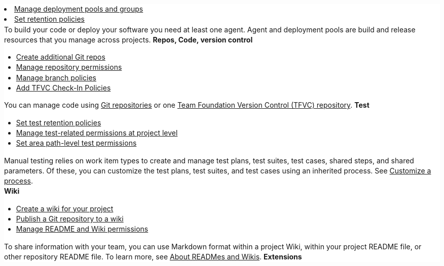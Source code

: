 <li><a href="../../pipelines/release/deployment-groups/index.md" data-raw-source="[Manage deployment pools and groups](../../pipelines/release/deployment-groups/index.md)">Manage deployment pools and groups</a></li>
<li><a href="../../pipelines/policies/retention.md" data-raw-source="[Set retention policies](../../pipelines/policies/retention.md)">Set retention policies</a></li>
</ul></td>
<td>To build your code or deploy your software you need at least one agent. Agent and deployment pools are build and release resources that you manage across projects. </td>
</tr>
<tr>
<td><a id="repos" /><strong>Repos, Code, version control</strong> </td>
<td><ul>
<li><a href="../../repos/git/creatingrepo.md" data-raw-source="[Create additional Git repos](../../repos/git/creatingrepo.md)">Create additional Git repos</a></li>
<li><a href="../security/set-git-tfvc-repository-permissions.md" data-raw-source="[Manage repository permissions](../security/set-git-tfvc-repository-permissions.md)">Manage repository permissions</a></li>
<li><a href="../../repos/git/branch-policies.md" data-raw-source="[Manage branch policies](../../repos/git/branch-policies.md)">Manage branch policies</a></li>
<li><a href="../../repos/tfvc/add-check-policies.md" data-raw-source="[Add TFVC Check-In Policies](../../repos/tfvc/add-check-policies.md)">Add TFVC Check-In Policies</a></li>
</ul></td>
<td>You can manage code using <a href="../../repos/git/overview.md" data-raw-source="[Git repositories](../../repos/git/overview.md)">Git repositories</a> or one <a href="../../repos/tfvc/overview.md" data-raw-source="[Team Foundation Version Control (TFVC) repository](../../repos/tfvc/overview.md)">Team Foundation Version Control (TFVC) repository</a>. </td>
</tr>
<tr>
<td><a id="test-center" /><strong>Test</strong> </td>
<td><ul>
<li><a href="../../test/how-long-to-keep-test-results.md" data-raw-source="[Set test retention policies](../../test/how-long-to-keep-test-results.md)">Set test retention policies</a></li>
<li><a href="../security/set-project-collection-level-permissions.md" data-raw-source="[Manage test-related permissions at project level](../security/set-project-collection-level-permissions.md)">Manage test-related permissions at project level</a></li>
<li><a href="../security/set-permissions-access-work-tracking.md#create-child-nodes-modify-work-items-under-an-area-path" data-raw-source="[Set area path-level test permissions](../security/set-permissions-access-work-tracking.md#create-child-nodes-modify-work-items-under-an-area-path)">Set area path-level test permissions</a></li>
</ul></td>
<td>Manual testing relies on work item types to create and manage test plans, test suites, test cases, shared steps, and shared parameters. Of these, you can customize the test plans, test suites, and test cases using an inherited process. See <a href="work/customize-process.md" data-raw-source="[Customize a process](work/customize-process.md)">Customize a process</a>.<br/></td>
</tr>
<tr>
<td><strong>Wiki</strong></td>
<td><ul>
<li><a href="../../project/wiki/wiki-create-repo.md" data-raw-source="[Create a wiki for your project](../../project/wiki/wiki-create-repo.md)">Create a wiki for your project</a></li>
<li><a href="../../project/wiki/publish-repo-to-wiki.md" data-raw-source="[Publish a Git repository to a wiki](../../project/wiki/publish-repo-to-wiki.md)">Publish a Git repository to a wiki</a> </li>
<li><a href="../../project/wiki/manage-readme-wiki-permissions.md" data-raw-source="[Manage README and Wiki permissions](../../project/wiki/manage-readme-wiki-permissions.md)">Manage README and Wiki permissions</a></li>
</ul></td>
<td>To share information with your team, you can use Markdown format within a project Wiki, within your project README file, or other repository README file. To learn more, see <a href="../../project/wiki/about-readme-wiki.md" data-raw-source="[About READMes and Wikis](../../project/wiki/about-readme-wiki.md)">About READMes and Wikis</a>.</td>
</tr>
<tr>
<td><strong>Extensions</strong></td>